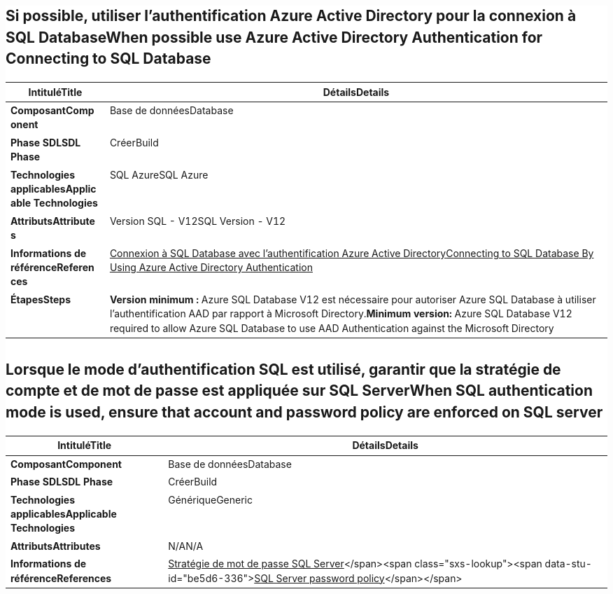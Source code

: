 ## <span data-ttu-id="be5d6-309"><a id="aad-authn-sql"></a>Si possible, utiliser l’authentification Azure Active Directory pour la connexion à SQL Database</span><span class="sxs-lookup"><span data-stu-id="be5d6-309"><a id="aad-authn-sql"></a>When possible use Azure Active Directory Authentication for Connecting to SQL Database</span></span>

| <span data-ttu-id="be5d6-310">Intitulé</span><span class="sxs-lookup"><span data-stu-id="be5d6-310">Title</span></span>                   | <span data-ttu-id="be5d6-311">Détails</span><span class="sxs-lookup"><span data-stu-id="be5d6-311">Details</span></span>      |
| ----------------------- | ------------ |
| <span data-ttu-id="be5d6-312">**Composant**</span><span class="sxs-lookup"><span data-stu-id="be5d6-312">**Component**</span></span>               | <span data-ttu-id="be5d6-313">Base de données</span><span class="sxs-lookup"><span data-stu-id="be5d6-313">Database</span></span> | 
| <span data-ttu-id="be5d6-314">**Phase SDL**</span><span class="sxs-lookup"><span data-stu-id="be5d6-314">**SDL Phase**</span></span>               | <span data-ttu-id="be5d6-315">Créer</span><span class="sxs-lookup"><span data-stu-id="be5d6-315">Build</span></span> |  
| <span data-ttu-id="be5d6-316">**Technologies applicables**</span><span class="sxs-lookup"><span data-stu-id="be5d6-316">**Applicable Technologies**</span></span> | <span data-ttu-id="be5d6-317">SQL Azure</span><span class="sxs-lookup"><span data-stu-id="be5d6-317">SQL Azure</span></span> |
| <span data-ttu-id="be5d6-318">**Attributs**</span><span class="sxs-lookup"><span data-stu-id="be5d6-318">**Attributes**</span></span>              | <span data-ttu-id="be5d6-319">Version SQL - V12</span><span class="sxs-lookup"><span data-stu-id="be5d6-319">SQL Version - V12</span></span> |
| <span data-ttu-id="be5d6-320">**Informations de référence**</span><span class="sxs-lookup"><span data-stu-id="be5d6-320">**References**</span></span>              | [<span data-ttu-id="be5d6-321">Connexion à SQL Database avec l’authentification Azure Active Directory</span><span class="sxs-lookup"><span data-stu-id="be5d6-321">Connecting to SQL Database By Using Azure Active Directory Authentication</span></span>](https://azure.microsoft.com/documentation/articles/sql-database-aad-authentication/) |
| <span data-ttu-id="be5d6-322">**Étapes**</span><span class="sxs-lookup"><span data-stu-id="be5d6-322">**Steps**</span></span> | <span data-ttu-id="be5d6-323">**Version minimum :** Azure SQL Database V12 est nécessaire pour autoriser Azure SQL Database à utiliser l’authentification AAD par rapport à Microsoft Directory.</span><span class="sxs-lookup"><span data-stu-id="be5d6-323">**Minimum version:** Azure SQL Database V12 required to allow Azure SQL Database to use AAD Authentication against the Microsoft Directory</span></span> |

## <span data-ttu-id="be5d6-324"><a id="authn-account-pword"></a>Lorsque le mode d’authentification SQL est utilisé, garantir que la stratégie de compte et de mot de passe est appliquée sur SQL Server</span><span class="sxs-lookup"><span data-stu-id="be5d6-324"><a id="authn-account-pword"></a>When SQL authentication mode is used, ensure that account and password policy are enforced on SQL server</span></span>

| <span data-ttu-id="be5d6-325">Intitulé</span><span class="sxs-lookup"><span data-stu-id="be5d6-325">Title</span></span>                   | <span data-ttu-id="be5d6-326">Détails</span><span class="sxs-lookup"><span data-stu-id="be5d6-326">Details</span></span>      |
| ----------------------- | ------------ |
| <span data-ttu-id="be5d6-327">**Composant**</span><span class="sxs-lookup"><span data-stu-id="be5d6-327">**Component**</span></span>               | <span data-ttu-id="be5d6-328">Base de données</span><span class="sxs-lookup"><span data-stu-id="be5d6-328">Database</span></span> | 
| <span data-ttu-id="be5d6-329">**Phase SDL**</span><span class="sxs-lookup"><span data-stu-id="be5d6-329">**SDL Phase**</span></span>               | <span data-ttu-id="be5d6-330">Créer</span><span class="sxs-lookup"><span data-stu-id="be5d6-330">Build</span></span> |  
| <span data-ttu-id="be5d6-331">**Technologies applicables**</span><span class="sxs-lookup"><span data-stu-id="be5d6-331">**Applicable Technologies**</span></span> | <span data-ttu-id="be5d6-332">Générique</span><span class="sxs-lookup"><span data-stu-id="be5d6-332">Generic</span></span> |
| <span data-ttu-id="be5d6-333">**Attributs**</span><span class="sxs-lookup"><span data-stu-id="be5d6-333">**Attributes**</span></span>              | <span data-ttu-id="be5d6-334">N/A</span><span class="sxs-lookup"><span data-stu-id="be5d6-334">N/A</span></span>  |
| <span data-ttu-id="be5d6-335">**Informations de référence**</span><span class="sxs-lookup"><span data-stu-id="be5d6-335">**References**</span></span>              | <span data-ttu-id="be5d6-336">[Stratégie de mot de passe SQL Server](https://technet.microsoft.com/library/ms161959(v=sql.110).aspx)</span><span class="sxs-lookup"><span data-stu-id="be5d6-336">[SQL Server password policy](https://technet.microsoft.com/library/ms161959(v=sql.110).aspx)</span></span> |